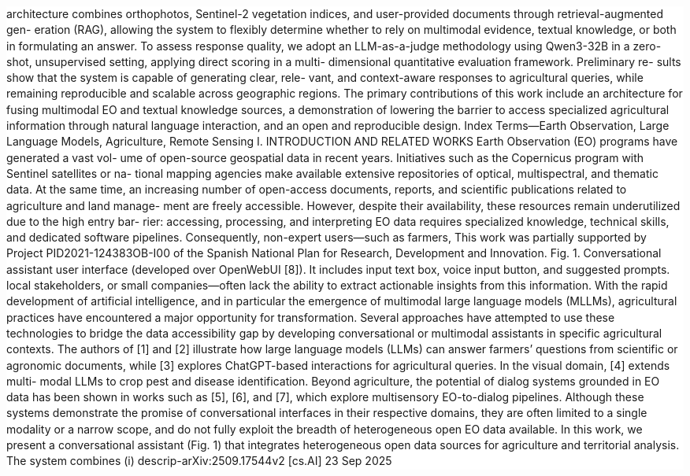 architecture combines orthophotos, Sentinel-2 vegetation indices,
and user-provided documents through retrieval-augmented gen-
eration (RAG), allowing the system to flexibly determine whether
to rely on multimodal evidence, textual knowledge, or both in
formulating an answer. To assess response quality, we adopt
an LLM-as-a-judge methodology using Qwen3-32B in a zero-
shot, unsupervised setting, applying direct scoring in a multi-
dimensional quantitative evaluation framework. Preliminary re-
sults show that the system is capable of generating clear, rele-
vant, and context-aware responses to agricultural queries, while
remaining reproducible and scalable across geographic regions.
The primary contributions of this work include an architecture
for fusing multimodal EO and textual knowledge sources, a
demonstration of lowering the barrier to access specialized
agricultural information through natural language interaction,
and an open and reproducible design.
Index Terms—Earth Observation, Large Language Models,
Agriculture, Remote Sensing
I. INTRODUCTION AND RELATED WORKS
Earth Observation (EO) programs have generated a vast vol-
ume of open-source geospatial data in recent years. Initiatives
such as the Copernicus program with Sentinel satellites or na-
tional mapping agencies make available extensive repositories
of optical, multispectral, and thematic data. At the same time,
an increasing number of open-access documents, reports, and
scientific publications related to agriculture and land manage-
ment are freely accessible. However, despite their availability,
these resources remain underutilized due to the high entry bar-
rier: accessing, processing, and interpreting EO data requires
specialized knowledge, technical skills, and dedicated software
pipelines. Consequently, non-expert users—such as farmers,
This work was partially supported by Project PID2021-124383OB-I00 of
the Spanish National Plan for Research, Development and Innovation.
Fig. 1. Conversational assistant user interface (developed over OpenWebUI
[8]). It includes input text box, voice input button, and suggested prompts.
local stakeholders, or small companies—often lack the ability
to extract actionable insights from this information.
With the rapid development of artificial intelligence, and
in particular the emergence of multimodal large language
models (MLLMs), agricultural practices have encountered
a major opportunity for transformation. Several approaches
have attempted to use these technologies to bridge the data
accessibility gap by developing conversational or multimodal
assistants in specific agricultural contexts. The authors of
[1] and [2] illustrate how large language models (LLMs)
can answer farmers’ questions from scientific or agronomic
documents, while [3] explores ChatGPT-based interactions for
agricultural queries. In the visual domain, [4] extends multi-
modal LLMs to crop pest and disease identification. Beyond
agriculture, the potential of dialog systems grounded in EO
data has been shown in works such as [5], [6], and [7], which
explore multisensory EO-to-dialog pipelines. Although these
systems demonstrate the promise of conversational interfaces
in their respective domains, they are often limited to a single
modality or a narrow scope, and do not fully exploit the
breadth of heterogeneous open EO data available.
In this work, we present a conversational assistant (Fig. 1)
that integrates heterogeneous open data sources for agriculture
and territorial analysis. The system combines (i) descrip-arXiv:2509.17544v2  [cs.AI]  23 Sep 2025
